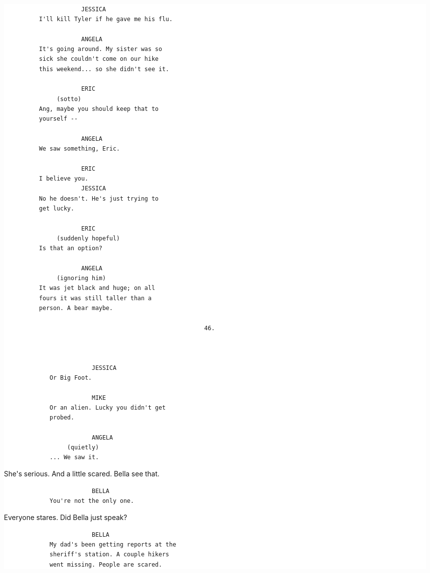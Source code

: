                           JESSICA
              I'll kill Tyler if he gave me his flu.

                          ANGELA
              It's going around. My sister was so
              sick she couldn't come on our hike
              this weekend... so she didn't see it.

                          ERIC                                  
                   (sotto)                                      
              Ang, maybe you should keep that to                
              yourself --                                       

                          ANGELA                                
              We saw something, Eric.                           

                          ERIC                                  
              I believe you.                                    
                          JESSICA                               
              No he doesn't. He's just trying to                
              get lucky.                                        

                          ERIC                                  
                   (suddenly hopeful)                           
              Is that an option?                                

                          ANGELA                                
                   (ignoring him)                               
              It was jet black and huge; on all                 
              fours it was still taller than a                  
              person. A bear maybe.                             

                                                             46.



                             JESSICA                                
                 Or Big Foot.                                       

                             MIKE                                   
                 Or an alien. Lucky you didn't get                  
                 probed.

                             ANGELA
                      (quietly)                                     
                 ... We saw it.

She's serious.    And a little scared.   Bella see that.            

                             BELLA
                 You're not the only one.
Everyone stares.    Did Bella just speak?

                             BELLA
                 My dad's been getting reports at the
                 sheriff's station. A couple hikers
                 went missing. People are scared.
